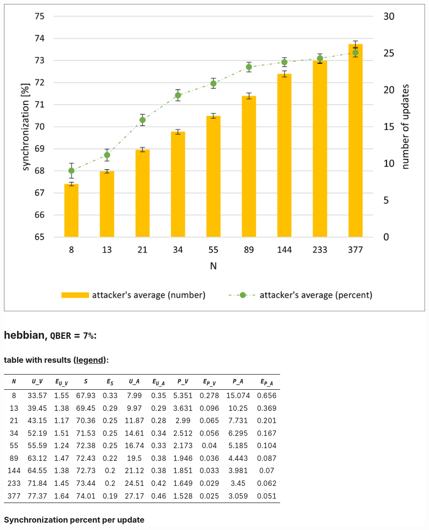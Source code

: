 ![Attacker's synchronization and updates](charts/2_k4_update/2_N_K4_update_h5.png)

## hebbian, `QBER` = `7%`:
### table with results \([legend](scenario_2_results_k4.md#explanation-for-abbreviations-in-tables)\):
| ***`N`*** | ***`U_V`*** | ***`E`<sub>`U_V`</sub>*** | ***`S`*** | ***`E`<sub>`S`</sub>*** | ***`U_A`*** | ***`E`<sub>`U_A`</sub>*** | ***`P_V`*** | ***`E`<sub>`P_V`</sub>*** | ***`P_A`*** | ***`E`<sub>`P_A`</sub>*** |
|:---------:|:-----------:|:-------------------------:|:---------:|:-----------------------:|:-----------:|:-------------------------:|:-----------:|:-------------------------:|:-----------:|:-------------------------:|
| 8         | 33.57       | 1.55                      | 67.93     | 0.33                    | 7.99        | 0.35                      | 5.351       | 0.278                     | 15.074      | 0.656                     |
| 13        | 39.45       | 1.38                      | 69.45     | 0.29                    | 9.97        | 0.29                      | 3.631       | 0.096                     | 10.25       | 0.369                     |
| 21        | 43.15       | 1.17                      | 70.36     | 0.25                    | 11.87       | 0.28                      | 2.99        | 0.065                     | 7.731       | 0.201                     |
| 34        | 52.19       | 1.51                      | 71.53     | 0.25                    | 14.61       | 0.34                      | 2.512       | 0.056                     | 6.295       | 0.167                     |
| 55        | 55.59       | 1.24                      | 72.38     | 0.25                    | 16.74       | 0.33                      | 2.173       | 0.04                      | 5.185       | 0.104                     |
| 89        | 63.12       | 1.47                      | 72.43     | 0.22                    | 19.5        | 0.38                      | 1.946       | 0.036                     | 4.443       | 0.087                     |
| 144       | 64.55       | 1.38                      | 72.73     | 0.2                     | 21.12       | 0.38                      | 1.851       | 0.033                     | 3.981       | 0.07                      |
| 233       | 71.84       | 1.45                      | 73.44     | 0.2                     | 24.51       | 0.42                      | 1.649       | 0.029                     | 3.45        | 0.062                     |
| 377       | 77.37       | 1.64                      | 74.01     | 0.19                    | 27.17       | 0.46                      | 1.528       | 0.025                     | 3.059       | 0.051                     |
### Synchronization percent per update
